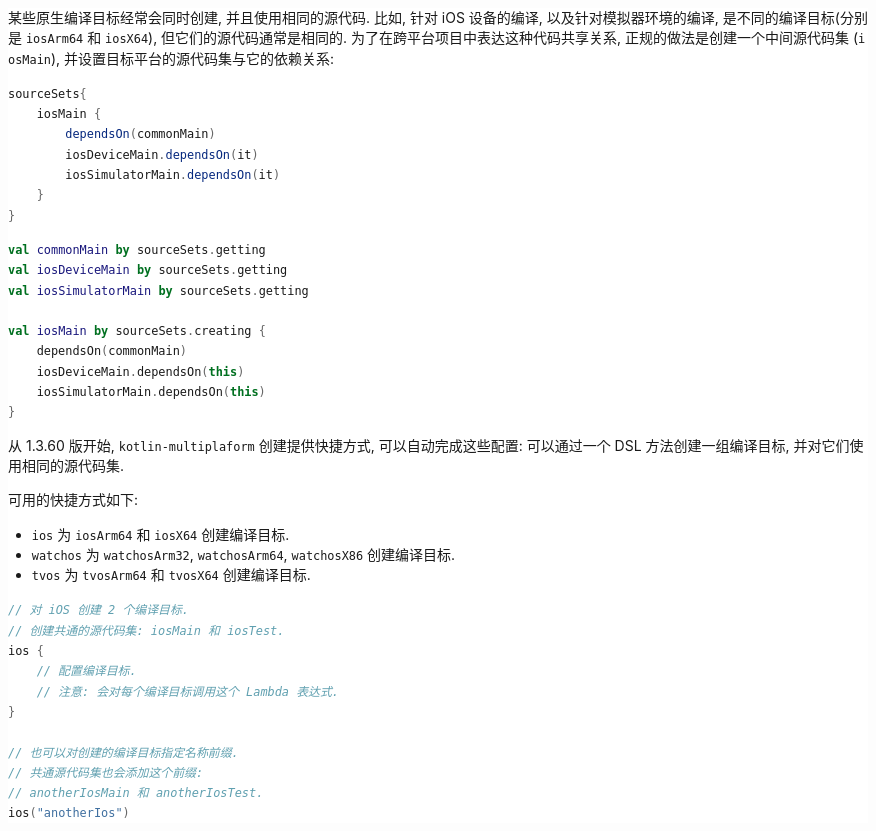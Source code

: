 某些原生编译目标经常会同时创建, 并且使用相同的源代码.
比如, 针对 iOS 设备的编译, 以及针对模拟器环境的编译, 是不同的编译目标(分别是 `iosArm64` 和 `iosX64`), 但它们的源代码通常是相同的.
为了在跨平台项目中表达这种代码共享关系, 正规的做法是创建一个中间源代码集 (`iosMain`),
并设置目标平台的源代码集与它的依赖关系:

<div class="multi-language-sample" data-lang="groovy">
<div class="sample" markdown="1" theme="idea" mode='groovy'>

```groovy
sourceSets{
    iosMain {
        dependsOn(commonMain)
        iosDeviceMain.dependsOn(it)
        iosSimulatorMain.dependsOn(it)
    }
}
```

</div>
</div>

<div class="multi-language-sample" data-lang="kotlin">
<div class="sample" markdown="1" theme="idea" mode='kotlin' data-highlight-only>

```kotlin
val commonMain by sourceSets.getting
val iosDeviceMain by sourceSets.getting
val iosSimulatorMain by sourceSets.getting

val iosMain by sourceSets.creating {
    dependsOn(commonMain)
    iosDeviceMain.dependsOn(this)
    iosSimulatorMain.dependsOn(this)
}
```

</div>
</div>

从 1.3.60 版开始, `kotlin-multiplaform` 创建提供快捷方式, 可以自动完成这些配置:
可以通过一个 DSL 方法创建一组编译目标, 并对它们使用相同的源代码集.

可用的快捷方式如下:

 * `ios` 为 `iosArm64` 和 `iosX64` 创建编译目标.
 * `watchos` 为 `watchosArm32`, `watchosArm64`, `watchosX86` 创建编译目标.
 * `tvos` 为 `tvosArm64` 和 `tvosX64` 创建编译目标.

<div class="sample" markdown="1" theme="idea" mode='kotlin' data-highlight-only>

```kotlin
// 对 iOS 创建 2 个编译目标.
// 创建共通的源代码集: iosMain 和 iosTest.
ios {
    // 配置编译目标.
    // 注意: 会对每个编译目标调用这个 Lambda 表达式.
}

// 也可以对创建的编译目标指定名称前缀.
// 共通源代码集也会添加这个前缀:
// anotherIosMain 和 anotherIosTest.
ios("anotherIos")
```
